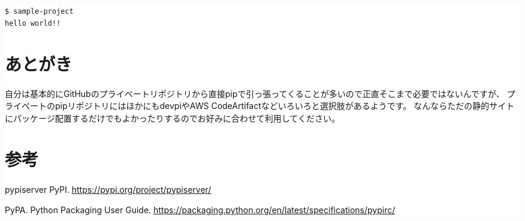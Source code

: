 ```sh
$ sample-project
hello world!!
```

# あとがき

自分は基本的にGitHubのプライベートリポジトリから直接pipで引っ張ってくることが多いので正直そこまで必要ではないんですが、
プライベートのpipリポジトリにはほかにもdevpiやAWS CodeArtifactなどいろいろと選択肢があるようです。
なんならただの静的サイトにパッケージ配置するだけでもよかったりするのでお好みに合わせて利用してください。

# 参考

pypiserver PyPI.
https://pypi.org/project/pypiserver/

PyPA. Python Packaging User Guide.
https://packaging.python.org/en/latest/specifications/pypirc/
